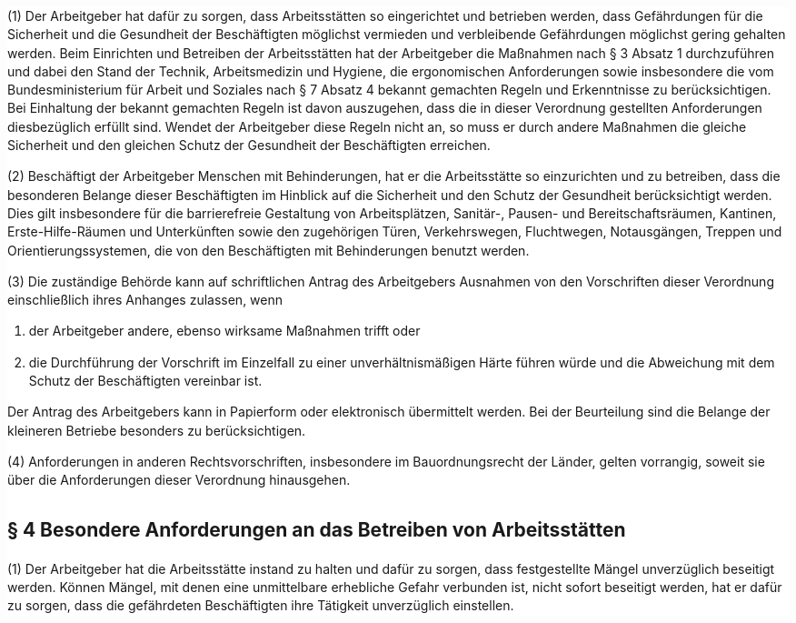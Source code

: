 (1) Der Arbeitgeber hat dafür zu sorgen, dass Arbeitsstätten so
eingerichtet und betrieben werden, dass Gefährdungen für die
Sicherheit und die Gesundheit der Beschäftigten möglichst vermieden
und verbleibende Gefährdungen möglichst gering gehalten werden. Beim
Einrichten und Betreiben der Arbeitsstätten hat der Arbeitgeber die
Maßnahmen nach § 3 Absatz 1 durchzuführen und dabei den Stand der
Technik, Arbeitsmedizin und Hygiene, die ergonomischen Anforderungen
sowie insbesondere die vom Bundesministerium für Arbeit und Soziales
nach § 7 Absatz 4 bekannt gemachten Regeln und Erkenntnisse zu
berücksichtigen. Bei Einhaltung der bekannt gemachten Regeln ist davon
auszugehen, dass die in dieser Verordnung gestellten Anforderungen
diesbezüglich erfüllt sind. Wendet der Arbeitgeber diese Regeln nicht
an, so muss er durch andere Maßnahmen die gleiche Sicherheit und den
gleichen Schutz der Gesundheit der Beschäftigten erreichen.

(2) Beschäftigt der Arbeitgeber Menschen mit Behinderungen, hat er die
Arbeitsstätte so einzurichten und zu betreiben, dass die besonderen
Belange dieser Beschäftigten im Hinblick auf die Sicherheit und den
Schutz der Gesundheit berücksichtigt werden. Dies gilt insbesondere
für die barrierefreie Gestaltung von Arbeitsplätzen, Sanitär-, Pausen-
und Bereitschaftsräumen, Kantinen, Erste-Hilfe-Räumen und Unterkünften
sowie den zugehörigen Türen, Verkehrswegen, Fluchtwegen, Notausgängen,
Treppen und Orientierungssystemen, die von den Beschäftigten mit
Behinderungen benutzt werden.

(3) Die zuständige Behörde kann auf schriftlichen Antrag des
Arbeitgebers Ausnahmen von den Vorschriften dieser Verordnung
einschließlich ihres Anhanges zulassen, wenn

1.  der Arbeitgeber andere, ebenso wirksame Maßnahmen trifft oder


2.  die Durchführung der Vorschrift im Einzelfall zu einer
    unverhältnismäßigen Härte führen würde und die Abweichung mit dem
    Schutz der Beschäftigten vereinbar ist.



Der Antrag des Arbeitgebers kann in Papierform oder elektronisch
übermittelt werden. Bei der Beurteilung sind die Belange der kleineren
Betriebe besonders zu berücksichtigen.

(4) Anforderungen in anderen Rechtsvorschriften, insbesondere im
Bauordnungsrecht der Länder, gelten vorrangig, soweit sie über die
Anforderungen dieser Verordnung hinausgehen.


## § 4 Besondere Anforderungen an das Betreiben von Arbeitsstätten

(1) Der Arbeitgeber hat die Arbeitsstätte instand zu halten und dafür
zu sorgen, dass festgestellte Mängel unverzüglich beseitigt werden.
Können Mängel, mit denen eine unmittelbare erhebliche Gefahr verbunden
ist, nicht sofort beseitigt werden, hat er dafür zu sorgen, dass die
gefährdeten Beschäftigten ihre Tätigkeit unverzüglich einstellen.
